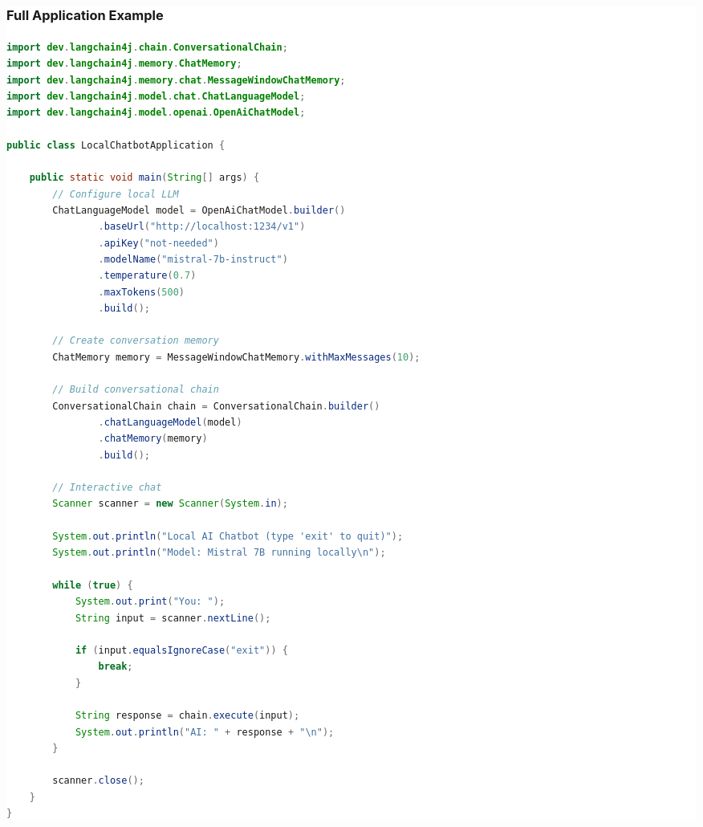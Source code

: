 ```java
```

### Full Application Example

```java
import dev.langchain4j.chain.ConversationalChain;
import dev.langchain4j.memory.ChatMemory;
import dev.langchain4j.memory.chat.MessageWindowChatMemory;
import dev.langchain4j.model.chat.ChatLanguageModel;
import dev.langchain4j.model.openai.OpenAiChatModel;

public class LocalChatbotApplication {

    public static void main(String[] args) {
        // Configure local LLM
        ChatLanguageModel model = OpenAiChatModel.builder()
                .baseUrl("http://localhost:1234/v1")
                .apiKey("not-needed")
                .modelName("mistral-7b-instruct")
                .temperature(0.7)
                .maxTokens(500)
                .build();

        // Create conversation memory
        ChatMemory memory = MessageWindowChatMemory.withMaxMessages(10);

        // Build conversational chain
        ConversationalChain chain = ConversationalChain.builder()
                .chatLanguageModel(model)
                .chatMemory(memory)
                .build();

        // Interactive chat
        Scanner scanner = new Scanner(System.in);

        System.out.println("Local AI Chatbot (type 'exit' to quit)");
        System.out.println("Model: Mistral 7B running locally\n");

        while (true) {
            System.out.print("You: ");
            String input = scanner.nextLine();

            if (input.equalsIgnoreCase("exit")) {
                break;
            }

            String response = chain.execute(input);
            System.out.println("AI: " + response + "\n");
        }

        scanner.close();
    }
}
```
